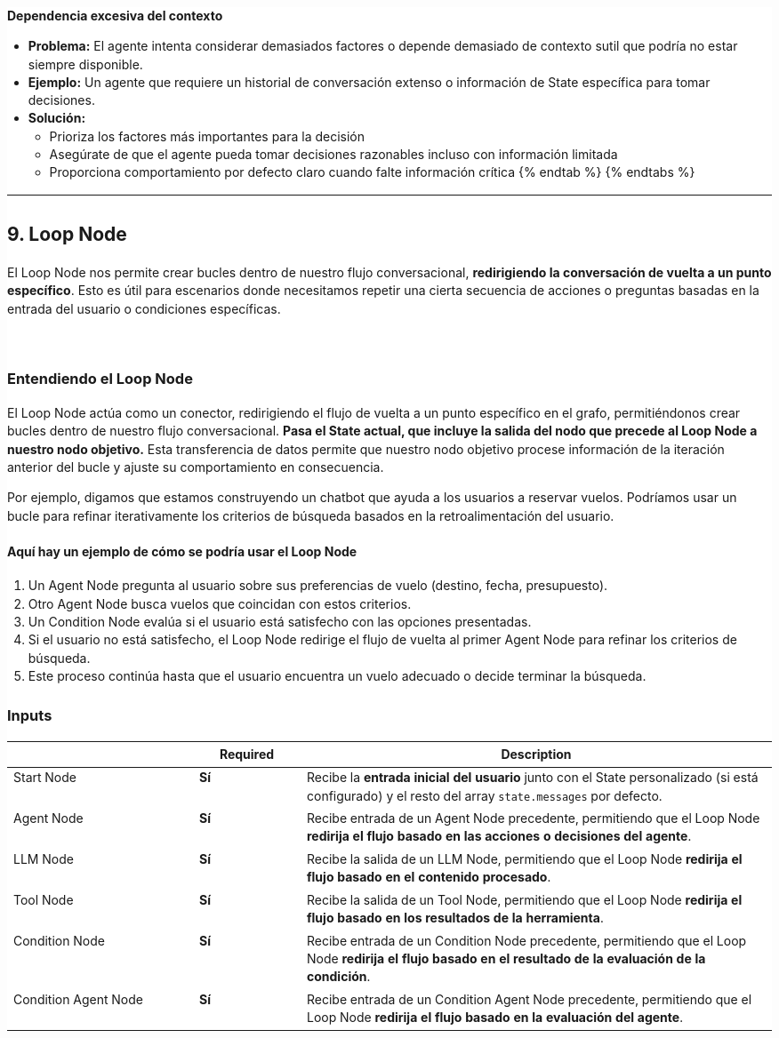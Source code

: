 **Dependencia excesiva del contexto**

* **Problema:** El agente intenta considerar demasiados factores o depende demasiado de contexto sutil que podría no estar siempre disponible.
* **Ejemplo:** Un agente que requiere un historial de conversación extenso o información de State específica para tomar decisiones.
* **Solución:**
  * Prioriza los factores más importantes para la decisión
  * Asegúrate de que el agente pueda tomar decisiones razonables incluso con información limitada
  * Proporciona comportamiento por defecto claro cuando falte información crítica
{% endtab %}
{% endtabs %}

***

## 9. Loop Node

El Loop Node nos permite crear bucles dentro de nuestro flujo conversacional, **redirigiendo la conversación de vuelta a un punto específico**. Esto es útil para escenarios donde necesitamos repetir una cierta secuencia de acciones o preguntas basadas en la entrada del usuario o condiciones específicas.

<figure><img src="../../.gitbook/assets/sa-loop.png" alt="" width="335"><figcaption></figcaption></figure>

### Entendiendo el Loop Node

El Loop Node actúa como un conector, redirigiendo el flujo de vuelta a un punto específico en el grafo, permitiéndonos crear bucles dentro de nuestro flujo conversacional. **Pasa el State actual, que incluye la salida del nodo que precede al Loop Node a nuestro nodo objetivo.** Esta transferencia de datos permite que nuestro nodo objetivo procese información de la iteración anterior del bucle y ajuste su comportamiento en consecuencia.

Por ejemplo, digamos que estamos construyendo un chatbot que ayuda a los usuarios a reservar vuelos. Podríamos usar un bucle para refinar iterativamente los criterios de búsqueda basados en la retroalimentación del usuario.

#### Aquí hay un ejemplo de cómo se podría usar el Loop Node

1. Un Agent Node pregunta al usuario sobre sus preferencias de vuelo (destino, fecha, presupuesto).
2. Otro Agent Node busca vuelos que coincidan con estos criterios.
3. Un Condition Node evalúa si el usuario está satisfecho con las opciones presentadas.
4. Si el usuario no está satisfecho, el Loop Node redirige el flujo de vuelta al primer Agent Node para refinar los criterios de búsqueda.
5. Este proceso continúa hasta que el usuario encuentra un vuelo adecuado o decide terminar la búsqueda.

### Inputs

<table><thead><tr><th width="195"></th><th width="107">Required</th><th>Description</th></tr></thead><tbody><tr><td>Start Node</td><td><strong>Sí</strong></td><td>Recibe la <strong>entrada inicial del usuario</strong> junto con el State personalizado (si está configurado) y el resto del array <code>state.messages</code> por defecto.</td></tr><tr><td>Agent Node</td><td><strong>Sí</strong></td><td>Recibe entrada de un Agent Node precedente, permitiendo que el Loop Node <strong>redirija el flujo basado en las acciones o decisiones del agente</strong>.</td></tr><tr><td>LLM Node</td><td><strong>Sí</strong></td><td>Recibe la salida de un LLM Node, permitiendo que el Loop Node <strong>redirija el flujo basado en el contenido procesado</strong>.</td></tr><tr><td>Tool Node</td><td><strong>Sí</strong></td><td>Recibe la salida de un Tool Node, permitiendo que el Loop Node <strong>redirija el flujo basado en los resultados de la herramienta</strong>.</td></tr><tr><td>Condition Node</td><td><strong>Sí</strong></td><td>Recibe entrada de un Condition Node precedente, permitiendo que el Loop Node <strong>redirija el flujo basado en el resultado de la evaluación de la condición</strong>.</td></tr><tr><td>Condition Agent Node</td><td><strong>Sí</strong></td><td>Recibe entrada de un Condition Agent Node precedente, permitiendo que el Loop Node <strong>redirija el flujo basado en la evaluación del agente</strong>.</td></tr></tbody></table>
